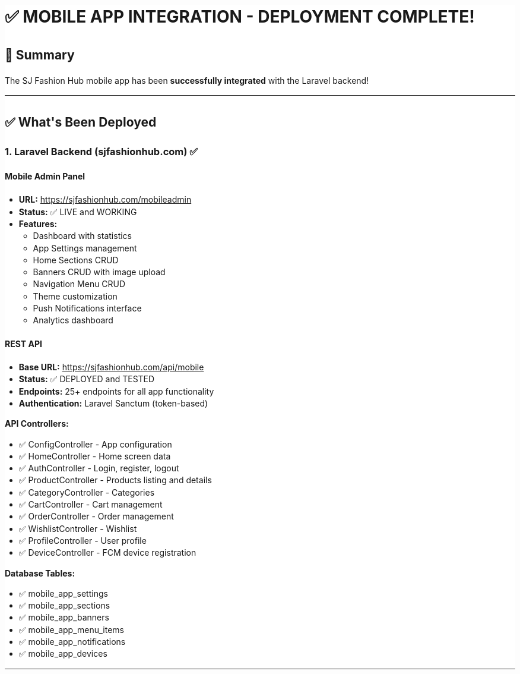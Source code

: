 # ✅ MOBILE APP INTEGRATION - DEPLOYMENT COMPLETE!

## 🎉 Summary

The SJ Fashion Hub mobile app has been **successfully integrated** with the Laravel backend!

---

## ✅ What's Been Deployed

### **1. Laravel Backend (sjfashionhub.com)** ✅

#### **Mobile Admin Panel**
- **URL:** https://sjfashionhub.com/mobileadmin
- **Status:** ✅ LIVE and WORKING
- **Features:**
  - Dashboard with statistics
  - App Settings management
  - Home Sections CRUD
  - Banners CRUD with image upload
  - Navigation Menu CRUD
  - Theme customization
  - Push Notifications interface
  - Analytics dashboard

#### **REST API**
- **Base URL:** https://sjfashionhub.com/api/mobile
- **Status:** ✅ DEPLOYED and TESTED
- **Endpoints:** 25+ endpoints for all app functionality
- **Authentication:** Laravel Sanctum (token-based)

**API Controllers:**
- ✅ ConfigController - App configuration
- ✅ HomeController - Home screen data
- ✅ AuthController - Login, register, logout
- ✅ ProductController - Products listing and details
- ✅ CategoryController - Categories
- ✅ CartController - Cart management
- ✅ OrderController - Order management
- ✅ WishlistController - Wishlist
- ✅ ProfileController - User profile
- ✅ DeviceController - FCM device registration

**Database Tables:**
- ✅ mobile_app_settings
- ✅ mobile_app_sections
- ✅ mobile_app_banners
- ✅ mobile_app_menu_items
- ✅ mobile_app_notifications
- ✅ mobile_app_devices

---